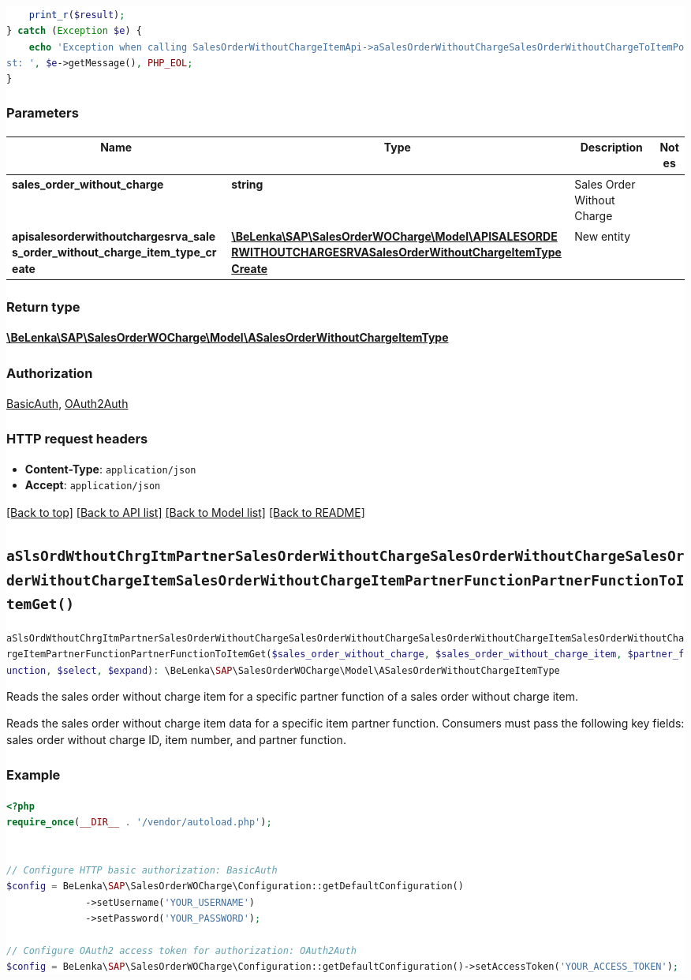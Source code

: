```php
    print_r($result);
} catch (Exception $e) {
    echo 'Exception when calling SalesOrderWithoutChargeItemApi->aSalesOrderWithoutChargeSalesOrderWithoutChargeToItemPost: ', $e->getMessage(), PHP_EOL;
}
```

### Parameters

| Name | Type | Description  | Notes |
| ------------- | ------------- | ------------- | ------------- |
| **sales_order_without_charge** | **string**| Sales Order Without Charge | |
| **apisalesorderwithoutchargesrva_sales_order_without_charge_item_type_create** | [**\BeLenka\SAP\SalesOrderWOCharge\Model\APISALESORDERWITHOUTCHARGESRVASalesOrderWithoutChargeItemTypeCreate**](../Model/APISALESORDERWITHOUTCHARGESRVASalesOrderWithoutChargeItemTypeCreate.md)| New entity | |

### Return type

[**\BeLenka\SAP\SalesOrderWOCharge\Model\ASalesOrderWithoutChargeItemType**](../Model/ASalesOrderWithoutChargeItemType.md)

### Authorization

[BasicAuth](../../README.md#BasicAuth), [OAuth2Auth](../../README.md#OAuth2Auth)

### HTTP request headers

- **Content-Type**: `application/json`
- **Accept**: `application/json`

[[Back to top]](#) [[Back to API list]](../../README.md#endpoints)
[[Back to Model list]](../../README.md#models)
[[Back to README]](../../README.md)

## `aSlsOrdWthoutChrgItmPartnerSalesOrderWithoutChargeSalesOrderWithoutChargeSalesOrderWithoutChargeItemSalesOrderWithoutChargeItemPartnerFunctionPartnerFunctionToItemGet()`

```php
aSlsOrdWthoutChrgItmPartnerSalesOrderWithoutChargeSalesOrderWithoutChargeSalesOrderWithoutChargeItemSalesOrderWithoutChargeItemPartnerFunctionPartnerFunctionToItemGet($sales_order_without_charge, $sales_order_without_charge_item, $partner_function, $select, $expand): \BeLenka\SAP\SalesOrderWOCharge\Model\ASalesOrderWithoutChargeItemType
```

Reads the sales order without charge item for a specific partner function of a sales order without charge item.

Reads the sales order without charge item data for a specific item partner function. Consumers must pass the following key fields: sales order without charge ID, item number, and partner function.

### Example

```php
<?php
require_once(__DIR__ . '/vendor/autoload.php');


// Configure HTTP basic authorization: BasicAuth
$config = BeLenka\SAP\SalesOrderWOCharge\Configuration::getDefaultConfiguration()
              ->setUsername('YOUR_USERNAME')
              ->setPassword('YOUR_PASSWORD');

// Configure OAuth2 access token for authorization: OAuth2Auth
$config = BeLenka\SAP\SalesOrderWOCharge\Configuration::getDefaultConfiguration()->setAccessToken('YOUR_ACCESS_TOKEN');
```